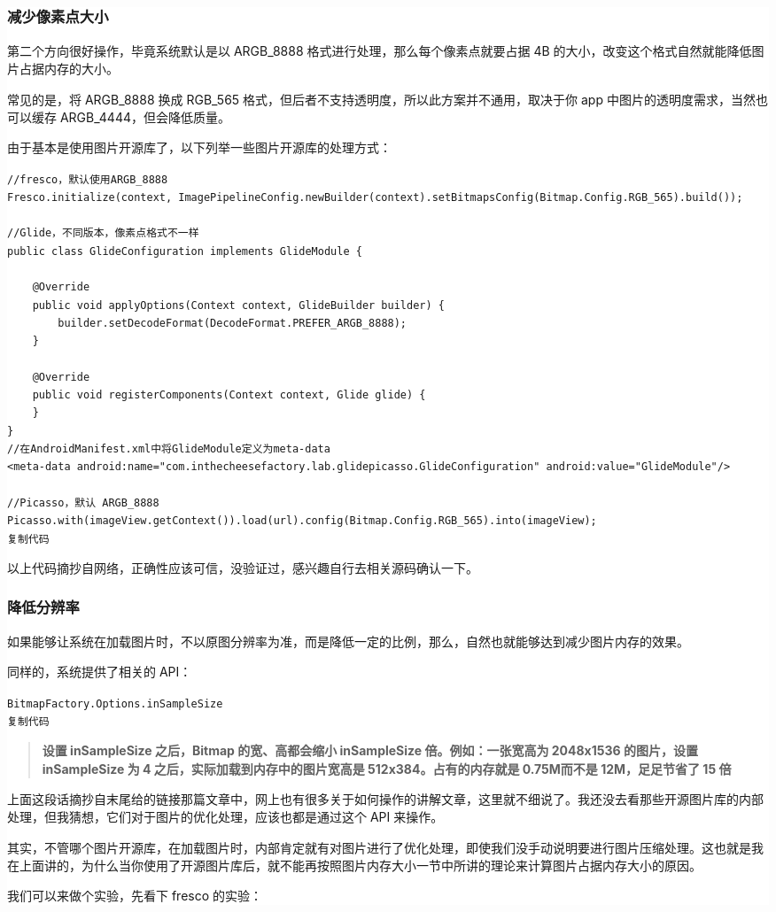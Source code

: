### 减少像素点大小

第二个方向很好操作，毕竟系统默认是以 ARGB_8888 格式进行处理，那么每个像素点就要占据 4B 的大小，改变这个格式自然就能降低图片占据内存的大小。

常见的是，将 ARGB_8888 换成 RGB_565 格式，但后者不支持透明度，所以此方案并不通用，取决于你 app 中图片的透明度需求，当然也可以缓存 ARGB_4444，但会降低质量。

由于基本是使用图片开源库了，以下列举一些图片开源库的处理方式：

```
//fresco，默认使用ARGB_8888
Fresco.initialize(context, ImagePipelineConfig.newBuilder(context).setBitmapsConfig(Bitmap.Config.RGB_565).build());

//Glide，不同版本，像素点格式不一样
public class GlideConfiguration implements GlideModule {  
   
    @Override  
    public void applyOptions(Context context, GlideBuilder builder) {  
        builder.setDecodeFormat(DecodeFormat.PREFER_ARGB_8888);  
    }  
   
    @Override  
    public void registerComponents(Context context, Glide glide) {  
    }  
}  
//在AndroidManifest.xml中将GlideModule定义为meta-data
<meta-data android:name="com.inthecheesefactory.lab.glidepicasso.GlideConfiguration" android:value="GlideModule"/>  

//Picasso，默认 ARGB_8888
Picasso.with(imageView.getContext()).load(url).config(Bitmap.Config.RGB_565).into(imageView);
复制代码
```

以上代码摘抄自网络，正确性应该可信，没验证过，感兴趣自行去相关源码确认一下。

### 降低分辨率

如果能够让系统在加载图片时，不以原图分辨率为准，而是降低一定的比例，那么，自然也就能够达到减少图片内存的效果。

同样的，系统提供了相关的 API：

```
BitmapFactory.Options.inSampleSize
复制代码
```

> **设置 inSampleSize 之后，Bitmap 的宽、高都会缩小 inSampleSize 倍。例如：一张宽高为 2048x1536 的图片，设置 inSampleSize 为 4 之后，实际加载到内存中的图片宽高是 512x384。占有的内存就是 0.75M而不是 12M，足足节省了 15 倍**

上面这段话摘抄自末尾给的链接那篇文章中，网上也有很多关于如何操作的讲解文章，这里就不细说了。我还没去看那些开源图片库的内部处理，但我猜想，它们对于图片的优化处理，应该也都是通过这个 API 来操作。

其实，不管哪个图片开源库，在加载图片时，内部肯定就有对图片进行了优化处理，即使我们没手动说明要进行图片压缩处理。这也就是我在上面讲的，为什么当你使用了开源图片库后，就不能再按照图片内存大小一节中所讲的理论来计算图片占据内存大小的原因。

我们可以来做个实验，先看下 fresco 的实验：
